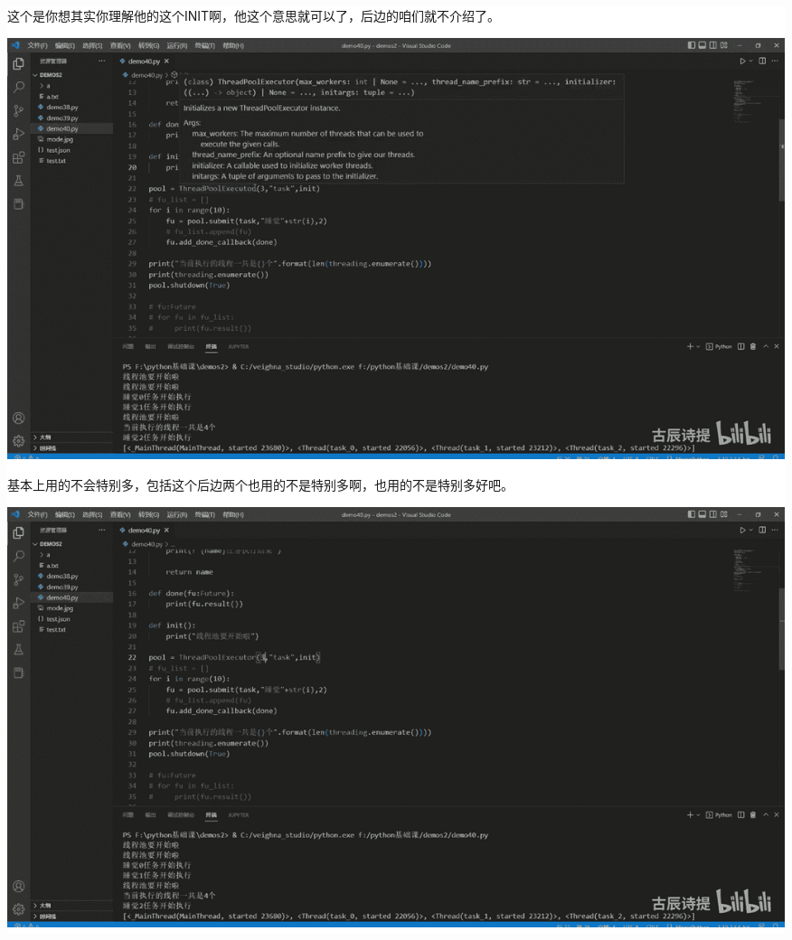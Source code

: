 这个是你想其实你理解他的这个INIT啊，他这个意思就可以了，后边的咱们就不介绍了。

![](img/ea0382675c3de1b6f64a2f819236519a_166.png)

基本上用的不会特别多，包括这个后边两个也用的不是特别多啊，也用的不是特别多好吧。

![](img/ea0382675c3de1b6f64a2f819236519a_168.png)

